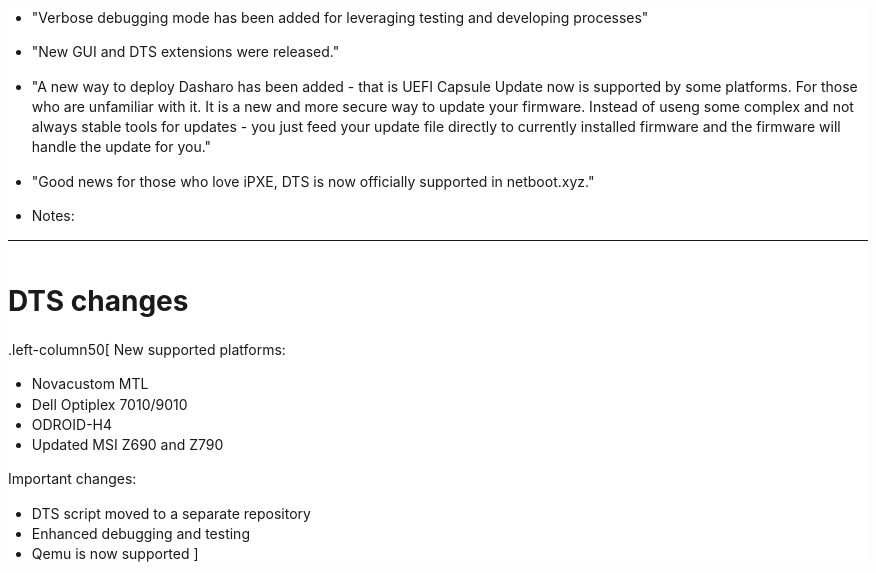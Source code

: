   + "Verbose debugging mode has been added for leveraging testing and developing
  processes"

  + "New GUI and DTS extensions were released."

  + "A new way to deploy Dasharo has been added - that is UEFI Capsule Update
  now is supported by some platforms. For those who are unfamiliar with it. It
  is a new and more secure way to update your firmware. Instead of useng some
  complex and not always stable tools for updates - you just feed your update
  file directly to currently installed firmware and the firmware will handle the
  update for you."

  + "Good news for those who love iPXE, DTS is now officially supported in
  netboot.xyz."

- Notes:

---

# DTS changes

.left-column50[
New supported platforms:
* Novacustom MTL
* Dell Optiplex 7010/9010
* ODROID-H4
* Updated MSI Z690 and Z790

Important changes:
* DTS script moved to a separate repository
* Enhanced debugging and testing
* Qemu is now supported
]
